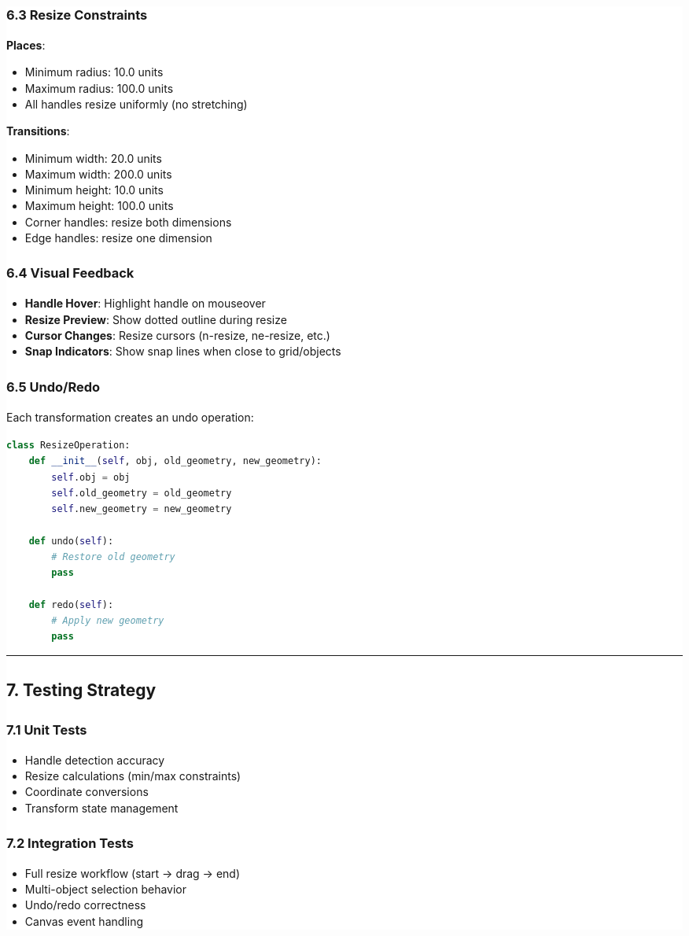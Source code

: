### 6.3 Resize Constraints

**Places**:
- Minimum radius: 10.0 units
- Maximum radius: 100.0 units
- All handles resize uniformly (no stretching)

**Transitions**:
- Minimum width: 20.0 units
- Maximum width: 200.0 units
- Minimum height: 10.0 units
- Maximum height: 100.0 units
- Corner handles: resize both dimensions
- Edge handles: resize one dimension

### 6.4 Visual Feedback
- **Handle Hover**: Highlight handle on mouseover
- **Resize Preview**: Show dotted outline during resize
- **Cursor Changes**: Resize cursors (n-resize, ne-resize, etc.)
- **Snap Indicators**: Show snap lines when close to grid/objects

### 6.5 Undo/Redo
Each transformation creates an undo operation:
```python
class ResizeOperation:
    def __init__(self, obj, old_geometry, new_geometry):
        self.obj = obj
        self.old_geometry = old_geometry
        self.new_geometry = new_geometry
    
    def undo(self):
        # Restore old geometry
        pass
    
    def redo(self):
        # Apply new geometry
        pass
```

---

## 7. Testing Strategy

### 7.1 Unit Tests
- Handle detection accuracy
- Resize calculations (min/max constraints)
- Coordinate conversions
- Transform state management

### 7.2 Integration Tests
- Full resize workflow (start → drag → end)
- Multi-object selection behavior
- Undo/redo correctness
- Canvas event handling
